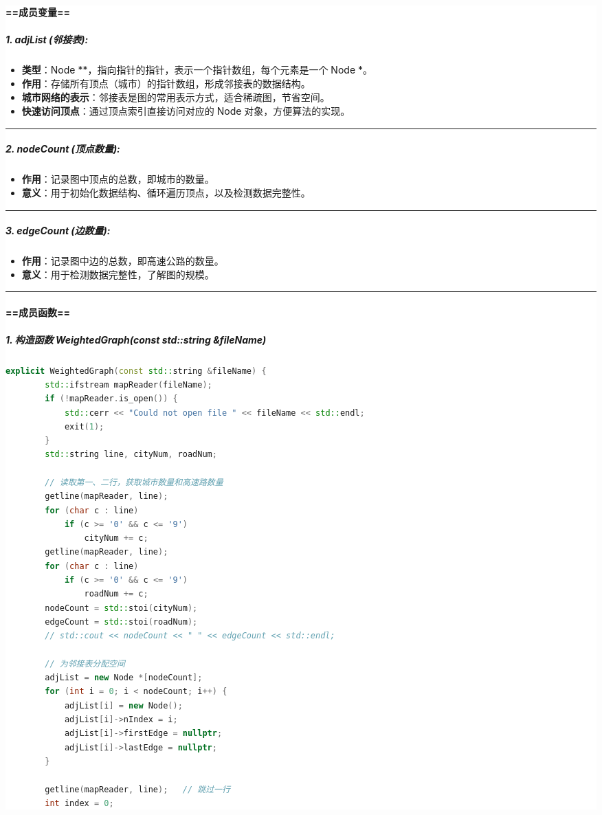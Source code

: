 #### ==成员变量==

##### **1. adjList (邻接表):**

-   **类型**：Node **，指向指针的指针，表示一个指针数组，每个元素是一个 Node *。
-   **作用**：存储所有顶点（城市）的指针数组，形成邻接表的数据结构。
-   **城市网络的表示**：邻接表是图的常用表示方式，适合稀疏图，节省空间。
-   **快速访问顶点**：通过顶点索引直接访问对应的 Node 对象，方便算法的实现。

---



##### **2. nodeCount (顶点数量):**

-   **作用**：记录图中顶点的总数，即城市的数量。
-   **意义**：用于初始化数据结构、循环遍历顶点，以及检测数据完整性。

---



##### **3. edgeCount (边数量):**

-   **作用**：记录图中边的总数，即高速公路的数量。
-   **意义**：用于检测数据完整性，了解图的规模。

---



#### ==成员函数==

##### **1. 构造函数 WeightedGraph(const std::string &fileName)**

```cpp
explicit WeightedGraph(const std::string &fileName) {
        std::ifstream mapReader(fileName);
        if (!mapReader.is_open()) {
            std::cerr << "Could not open file " << fileName << std::endl;
            exit(1);
        }
        std::string line, cityNum, roadNum;

        // 读取第一、二行，获取城市数量和高速路数量
        getline(mapReader, line);
        for (char c : line)
            if (c >= '0' && c <= '9')
                cityNum += c;
        getline(mapReader, line);
        for (char c : line)
            if (c >= '0' && c <= '9')
                roadNum += c;
        nodeCount = std::stoi(cityNum);
        edgeCount = std::stoi(roadNum);
        // std::cout << nodeCount << " " << edgeCount << std::endl;

        // 为邻接表分配空间
        adjList = new Node *[nodeCount];
        for (int i = 0; i < nodeCount; i++) {
            adjList[i] = new Node();
            adjList[i]->nIndex = i;
            adjList[i]->firstEdge = nullptr;
            adjList[i]->lastEdge = nullptr;
        }

        getline(mapReader, line);   // 跳过一行
        int index = 0;
```